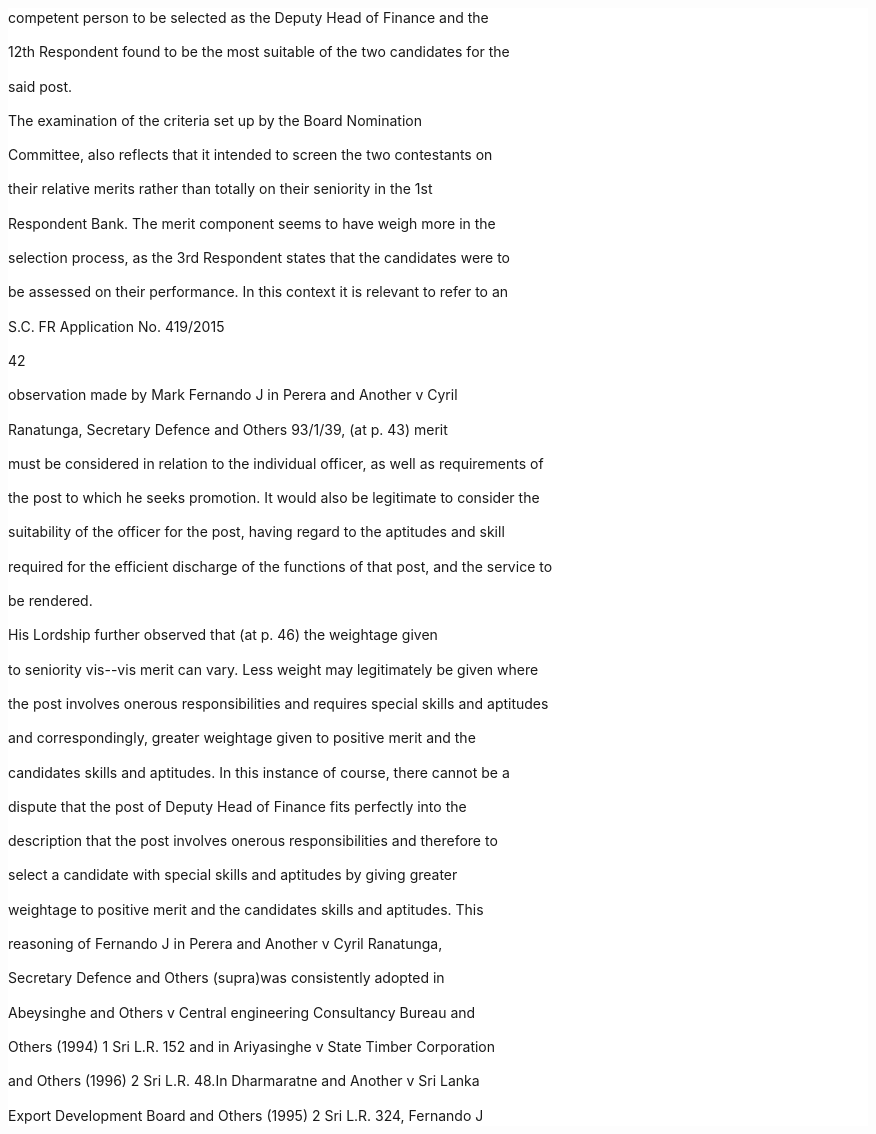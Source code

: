 competent person to be selected as the Deputy Head of Finance and the

12th Respondent found to be the most suitable of the two candidates for the

said post.

The examination of the criteria set up by the Board Nomination

Committee, also reflects that it intended to screen the two contestants on

their relative merits rather than totally on their seniority in the 1st

Respondent Bank. The merit component seems to have weigh more in the

selection process, as the 3rd Respondent states that the candidates were to

be assessed on their performance. In this context it is relevant to refer to an

S.C. FR Application No. 419/2015

42

observation made by Mark Fernando J in Perera and Another v Cyril

Ranatunga, Secretary Defence and Others 93/1/39, (at p. 43) merit

must be considered in relation to the individual officer, as well as requirements of

the post to which he seeks promotion. It would also be legitimate to consider the

suitability of the officer for the post, having regard to the aptitudes and skill

required for the efficient discharge of the functions of that post, and the service to

be rendered.

His Lordship further observed that (at p. 46) the weightage given

to seniority vis--vis merit can vary. Less weight may legitimately be given where

the post involves onerous responsibilities and requires special skills and aptitudes

and correspondingly, greater weightage given to positive merit and the

candidates skills and aptitudes. In this instance of course, there cannot be a

dispute that the post of Deputy Head of Finance fits perfectly into the

description that the post involves onerous responsibilities and therefore to

select a candidate with special skills and aptitudes by giving greater

weightage to positive merit and the candidates skills and aptitudes. This

reasoning of Fernando J in Perera and Another v Cyril Ranatunga,

Secretary Defence and Others (supra)was consistently adopted in

Abeysinghe and Others v Central engineering Consultancy Bureau and

Others (1994) 1 Sri L.R. 152 and in Ariyasinghe v State Timber Corporation

and Others (1996) 2 Sri L.R. 48.In Dharmaratne and Another v Sri Lanka

Export Development Board and Others (1995) 2 Sri L.R. 324, Fernando J
